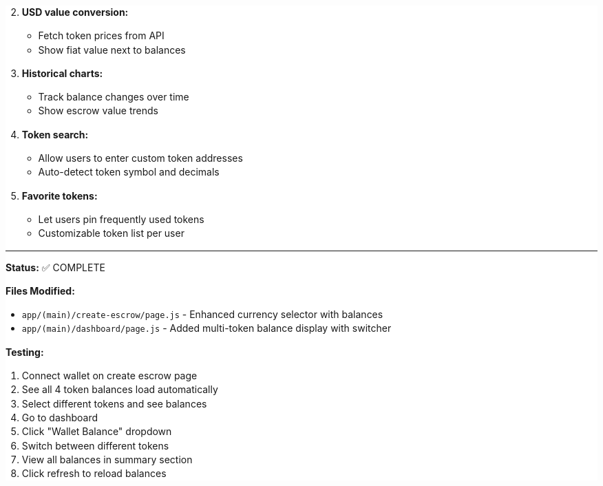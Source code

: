 2. **USD value conversion:**
   - Fetch token prices from API
   - Show fiat value next to balances

3. **Historical charts:**
   - Track balance changes over time
   - Show escrow value trends

4. **Token search:**
   - Allow users to enter custom token addresses
   - Auto-detect token symbol and decimals

5. **Favorite tokens:**
   - Let users pin frequently used tokens
   - Customizable token list per user

---

**Status:** ✅ COMPLETE

**Files Modified:**
- `app/(main)/create-escrow/page.js` - Enhanced currency selector with balances
- `app/(main)/dashboard/page.js` - Added multi-token balance display with switcher

**Testing:**
1. Connect wallet on create escrow page
2. See all 4 token balances load automatically
3. Select different tokens and see balances
4. Go to dashboard
5. Click "Wallet Balance" dropdown
6. Switch between different tokens
7. View all balances in summary section
8. Click refresh to reload balances
